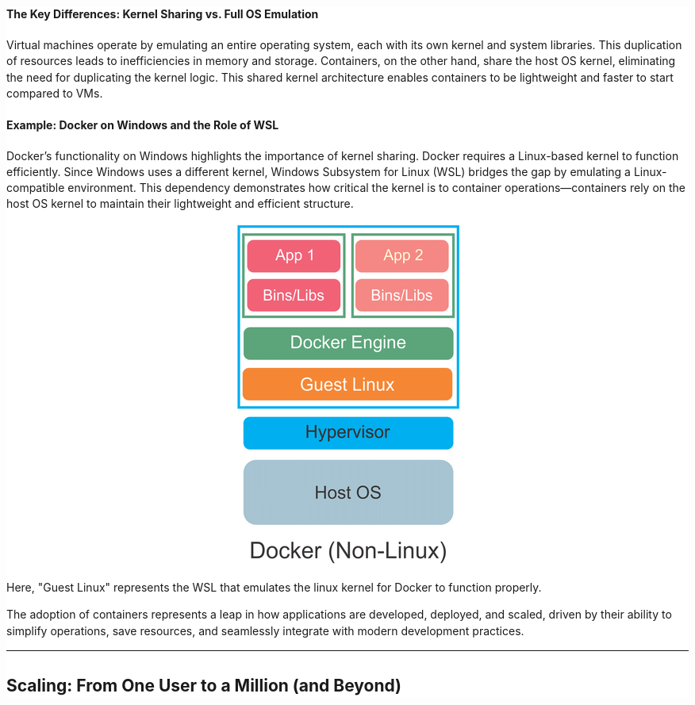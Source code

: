 
#### The Key Differences: Kernel Sharing vs. Full OS Emulation

Virtual machines operate by emulating an entire operating system, each with its own kernel and system libraries. This duplication of resources leads to inefficiencies in memory and storage. Containers, on the other hand, share the host OS kernel, eliminating the need for duplicating the kernel logic. This shared kernel architecture enables containers to be lightweight and faster to start compared to VMs.

#### Example: Docker on Windows and the Role of WSL

Docker’s functionality on Windows highlights the importance of kernel sharing. Docker requires a Linux-based kernel to function efficiently. Since Windows uses a different kernel, Windows Subsystem for Linux (WSL) bridges the gap by emulating a Linux-compatible environment. This dependency demonstrates how critical the kernel is to container operations—containers rely on the host OS kernel to maintain their lightweight and efficient structure.


<div style="text-align: center;">
  <img src="/images/containerization-blog/containerization-02.png" alt="Spikes">
</div>

Here, "Guest Linux" represents the WSL that emulates the linux kernel for Docker to function properly.



The adoption of containers represents a leap in how applications are developed, deployed, and scaled, driven by their ability to simplify operations, save resources, and seamlessly integrate with modern development practices.

---
## Scaling: From One User to a Million (and Beyond)
